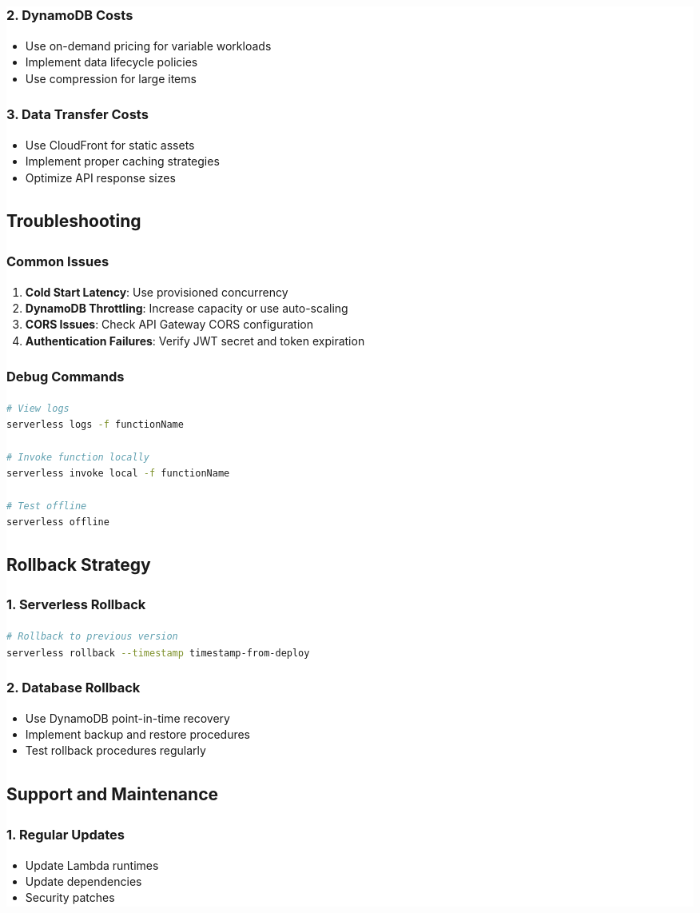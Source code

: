 ### 2. DynamoDB Costs
- Use on-demand pricing for variable workloads
- Implement data lifecycle policies
- Use compression for large items

### 3. Data Transfer Costs
- Use CloudFront for static assets
- Implement proper caching strategies
- Optimize API response sizes

## Troubleshooting

### Common Issues
1. **Cold Start Latency**: Use provisioned concurrency
2. **DynamoDB Throttling**: Increase capacity or use auto-scaling
3. **CORS Issues**: Check API Gateway CORS configuration
4. **Authentication Failures**: Verify JWT secret and token expiration

### Debug Commands
```bash
# View logs
serverless logs -f functionName

# Invoke function locally
serverless invoke local -f functionName

# Test offline
serverless offline
```

## Rollback Strategy

### 1. Serverless Rollback
```bash
# Rollback to previous version
serverless rollback --timestamp timestamp-from-deploy
```

### 2. Database Rollback
- Use DynamoDB point-in-time recovery
- Implement backup and restore procedures
- Test rollback procedures regularly

## Support and Maintenance

### 1. Regular Updates
- Update Lambda runtimes
- Update dependencies
- Security patches
